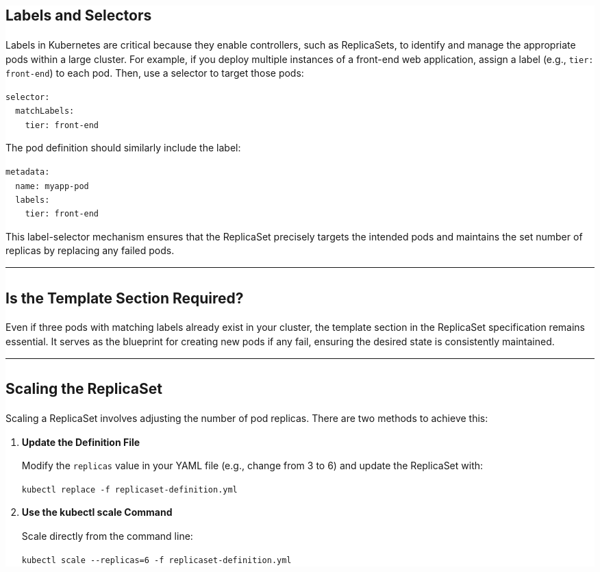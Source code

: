 ## Labels and Selectors

Labels in Kubernetes are critical because they enable controllers, such as ReplicaSets, to identify and manage the appropriate pods within a large cluster. For example, if you deploy multiple instances of a front-end web application, assign a label (e.g., `tier: front-end`) to each pod. Then, use a selector to target those pods:

```
selector:
  matchLabels:
    tier: front-end
```

The pod definition should similarly include the label:

```
metadata:
  name: myapp-pod
  labels:
    tier: front-end
```

This label-selector mechanism ensures that the ReplicaSet precisely targets the intended pods and maintains the set number of replicas by replacing any failed pods.

---

## Is the Template Section Required?

Even if three pods with matching labels already exist in your cluster, the template section in the ReplicaSet specification remains essential. It serves as the blueprint for creating new pods if any fail, ensuring the desired state is consistently maintained.

---

## Scaling the ReplicaSet

Scaling a ReplicaSet involves adjusting the number of pod replicas. There are two methods to achieve this:

1. **Update the Definition File**
    
    Modify the `replicas` value in your YAML file (e.g., change from 3 to 6) and update the ReplicaSet with:
    
    ```
    kubectl replace -f replicaset-definition.yml
    ```
    
2. **Use the kubectl scale Command**
    
    Scale directly from the command line:
    
    ```
    kubectl scale --replicas=6 -f replicaset-definition.yml
    ```
    